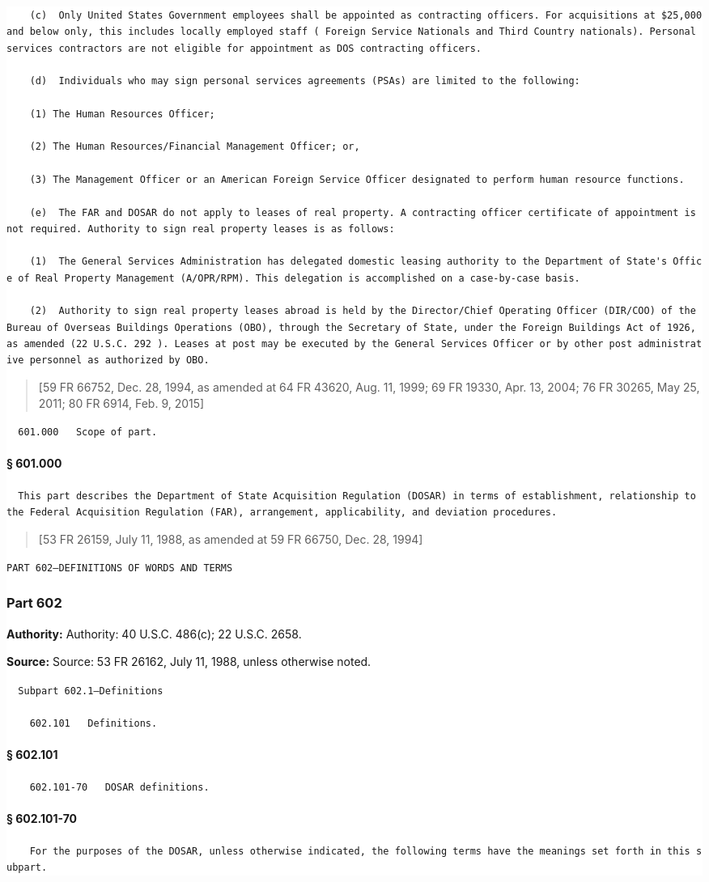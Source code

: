         (c)  Only United States Government employees shall be appointed as contracting officers. For acquisitions at $25,000 and below only, this includes locally employed staff ( Foreign Service Nationals and Third Country nationals). Personal services contractors are not eligible for appointment as DOS contracting officers.

        (d)  Individuals who may sign personal services agreements (PSAs) are limited to the following:

        (1) The Human Resources Officer;

        (2) The Human Resources/Financial Management Officer; or,

        (3) The Management Officer or an American Foreign Service Officer designated to perform human resource functions.

        (e)  The FAR and DOSAR do not apply to leases of real property. A contracting officer certificate of appointment is not required. Authority to sign real property leases is as follows:

        (1)  The General Services Administration has delegated domestic leasing authority to the Department of State's Office of Real Property Management (A/OPR/RPM). This delegation is accomplished on a case-by-case basis.

        (2)  Authority to sign real property leases abroad is held by the Director/Chief Operating Officer (DIR/COO) of the Bureau of Overseas Buildings Operations (OBO), through the Secretary of State, under the Foreign Buildings Act of 1926, as amended (22 U.S.C. 292 ). Leases at post may be executed by the General Services Officer or by other post administrative personnel as authorized by OBO.

> [59 FR 66752, Dec. 28, 1994, as amended at 64 FR 43620, Aug. 11, 1999; 69 FR 19330, Apr. 13, 2004; 76 FR 30265, May 25, 2011; 80 FR 6914, Feb. 9, 2015]

      601.000   Scope of part.

#### § 601.000

      This part describes the Department of State Acquisition Regulation (DOSAR) in terms of establishment, relationship to the Federal Acquisition Regulation (FAR), arrangement, applicability, and deviation procedures.

> [53 FR 26159, July 11, 1988, as amended at 59 FR 66750, Dec. 28, 1994]

    PART 602—DEFINITIONS OF WORDS AND TERMS

### Part 602

**Authority:** Authority: 40 U.S.C. 486(c); 22 U.S.C. 2658.

**Source:** Source: 53 FR 26162, July 11, 1988, unless otherwise noted.

      Subpart 602.1—Definitions

        602.101   Definitions.

#### § 602.101

        602.101-70   DOSAR definitions.

#### § 602.101-70

        For the purposes of the DOSAR, unless otherwise indicated, the following terms have the meanings set forth in this subpart.
